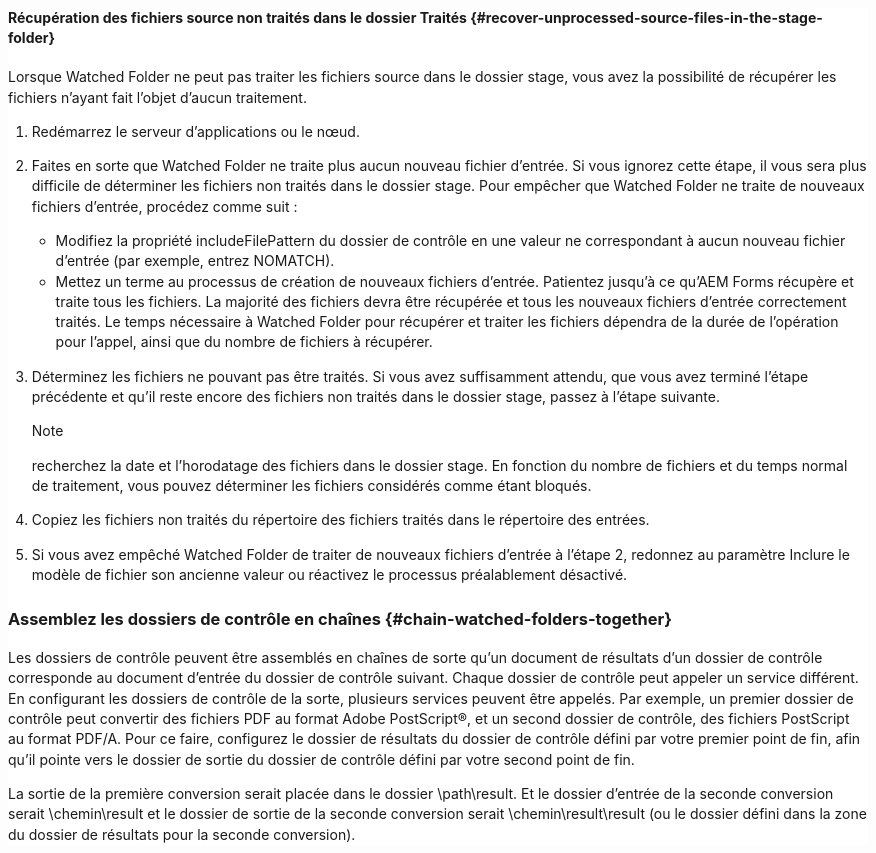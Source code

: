 #### Récupération des fichiers source non traités dans le dossier Traités {#recover-unprocessed-source-files-in-the-stage-folder}

Lorsque Watched Folder ne peut pas traiter les fichiers source dans le dossier stage, vous avez la possibilité de récupérer les fichiers n’ayant fait l’objet d’aucun traitement.

1. Redémarrez le serveur d’applications ou le nœud.

1. Faites en sorte que Watched Folder ne traite plus aucun nouveau fichier d’entrée. Si vous ignorez cette étape, il vous sera plus difficile de déterminer les fichiers non traités dans le dossier stage. Pour empêcher que Watched Folder ne traite de nouveaux fichiers d’entrée, procédez comme suit :

   * Modifiez la propriété includeFilePattern du dossier de contrôle en une valeur ne correspondant à aucun nouveau fichier d’entrée (par exemple, entrez NOMATCH).
   * Mettez un terme au processus de création de nouveaux fichiers d’entrée.
   Patientez jusqu’à ce qu’AEM Forms récupère et traite tous les fichiers. La majorité des fichiers devra être récupérée et tous les nouveaux fichiers d’entrée correctement traités. Le temps nécessaire à Watched Folder pour récupérer et traiter les fichiers dépendra de la durée de l’opération pour l’appel, ainsi que du nombre de fichiers à récupérer.

1. Déterminez les fichiers ne pouvant pas être traités. Si vous avez suffisamment attendu, que vous avez terminé l’étape précédente et qu’il reste encore des fichiers non traités dans le dossier stage, passez à l’étape suivante.

   >[!NOTE]
   >
   >recherchez la date et l’horodatage des fichiers dans le dossier stage. En fonction du nombre de fichiers et du temps normal de traitement, vous pouvez déterminer les fichiers considérés comme étant bloqués.

1. Copiez les fichiers non traités du répertoire des fichiers traités dans le répertoire des entrées.

1. Si vous avez empêché Watched Folder de traiter de nouveaux fichiers d’entrée à l’étape 2, redonnez au paramètre Inclure le modèle de fichier son ancienne valeur ou réactivez le processus préalablement désactivé.

### Assemblez les dossiers de contrôle en chaînes {#chain-watched-folders-together}

Les dossiers de contrôle peuvent être assemblés en chaînes de sorte qu’un document de résultats d’un dossier de contrôle corresponde au document d’entrée du dossier de contrôle suivant. Chaque dossier de contrôle peut appeler un service différent. En configurant les dossiers de contrôle de la sorte, plusieurs services peuvent être appelés. Par exemple, un premier dossier de contrôle peut convertir des fichiers PDF au format Adobe PostScript®, et un second dossier de contrôle, des fichiers PostScript au format PDF/A. Pour ce faire, configurez le dossier de résultats du dossier de contrôle défini par votre premier point de fin, afin qu’il pointe vers le dossier de sortie du dossier de contrôle défini par votre second point de fin.

La sortie de la première conversion serait placée dans le dossier \path\result. Et le dossier d’entrée de la seconde conversion serait \chemin\result et le dossier de sortie de la seconde conversion serait \chemin\result\result (ou le dossier défini dans la zone du dossier de résultats pour la seconde conversion).
